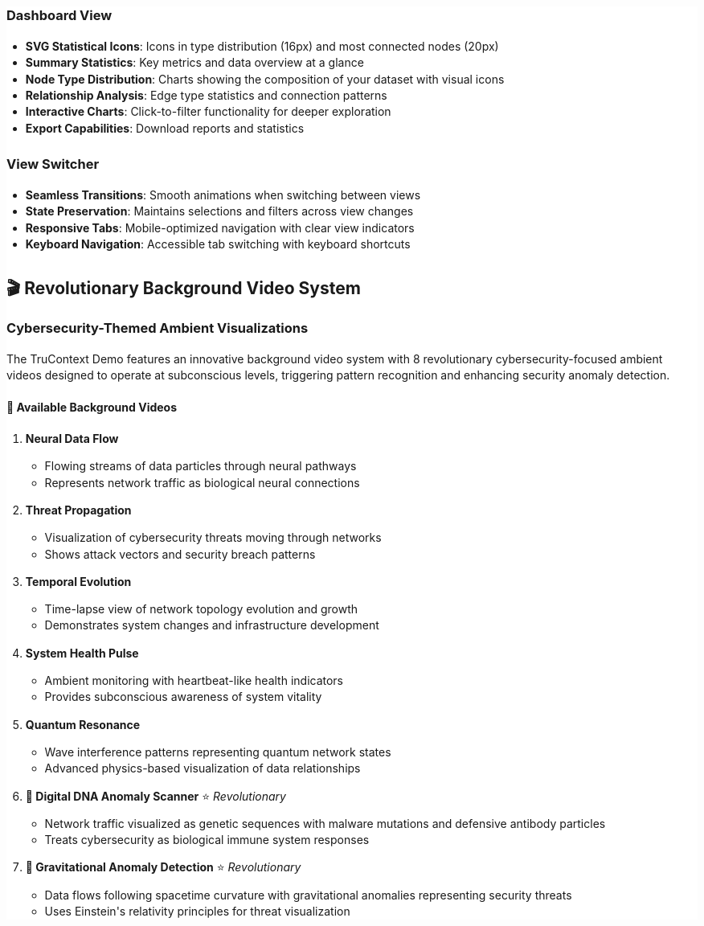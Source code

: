 ### Dashboard View
- **SVG Statistical Icons**: Icons in type distribution (16px) and most connected nodes (20px)
- **Summary Statistics**: Key metrics and data overview at a glance
- **Node Type Distribution**: Charts showing the composition of your dataset with visual icons
- **Relationship Analysis**: Edge type statistics and connection patterns
- **Interactive Charts**: Click-to-filter functionality for deeper exploration
- **Export Capabilities**: Download reports and statistics

### View Switcher
- **Seamless Transitions**: Smooth animations when switching between views
- **State Preservation**: Maintains selections and filters across view changes
- **Responsive Tabs**: Mobile-optimized navigation with clear view indicators
- **Keyboard Navigation**: Accessible tab switching with keyboard shortcuts

## 🎬 Revolutionary Background Video System

### Cybersecurity-Themed Ambient Visualizations

The TruContext Demo features an innovative background video system with 8 revolutionary cybersecurity-focused ambient videos designed to operate at subconscious levels, triggering pattern recognition and enhancing security anomaly detection.

#### 🧬 Available Background Videos

1. **Neural Data Flow**
   - Flowing streams of data particles through neural pathways
   - Represents network traffic as biological neural connections

2. **Threat Propagation**
   - Visualization of cybersecurity threats moving through networks
   - Shows attack vectors and security breach patterns

3. **Temporal Evolution**
   - Time-lapse view of network topology evolution and growth
   - Demonstrates system changes and infrastructure development

4. **System Health Pulse**
   - Ambient monitoring with heartbeat-like health indicators
   - Provides subconscious awareness of system vitality

5. **Quantum Resonance**
   - Wave interference patterns representing quantum network states
   - Advanced physics-based visualization of data relationships

6. **🧬 Digital DNA Anomaly Scanner** ⭐ *Revolutionary*
   - Network traffic visualized as genetic sequences with malware mutations and defensive antibody particles
   - Treats cybersecurity as biological immune system responses

7. **🌌 Gravitational Anomaly Detection** ⭐ *Revolutionary*
   - Data flows following spacetime curvature with gravitational anomalies representing security threats
   - Uses Einstein's relativity principles for threat visualization
